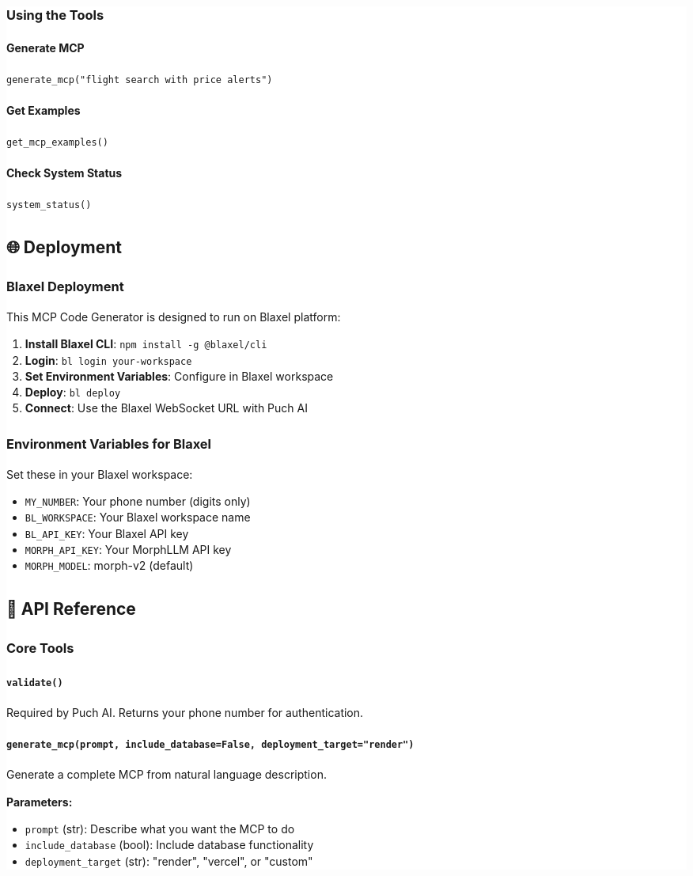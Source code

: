 ### Using the Tools

#### Generate MCP
```
generate_mcp("flight search with price alerts")
```

#### Get Examples
```
get_mcp_examples()
```

#### Check System Status
```
system_status()
```

## 🌐 Deployment

### Blaxel Deployment

This MCP Code Generator is designed to run on Blaxel platform:

1. **Install Blaxel CLI**: `npm install -g @blaxel/cli`
2. **Login**: `bl login your-workspace`
3. **Set Environment Variables**: Configure in Blaxel workspace
4. **Deploy**: `bl deploy`
5. **Connect**: Use the Blaxel WebSocket URL with Puch AI

### Environment Variables for Blaxel

Set these in your Blaxel workspace:

- `MY_NUMBER`: Your phone number (digits only)
- `BL_WORKSPACE`: Your Blaxel workspace name
- `BL_API_KEY`: Your Blaxel API key
- `MORPH_API_KEY`: Your MorphLLM API key
- `MORPH_MODEL`: morph-v2 (default)

## 🔧 API Reference

### Core Tools

#### `validate()`
Required by Puch AI. Returns your phone number for authentication.

#### `generate_mcp(prompt, include_database=False, deployment_target="render")`
Generate a complete MCP from natural language description.

**Parameters:**
- `prompt` (str): Describe what you want the MCP to do
- `include_database` (bool): Include database functionality
- `deployment_target` (str): "render", "vercel", or "custom"
